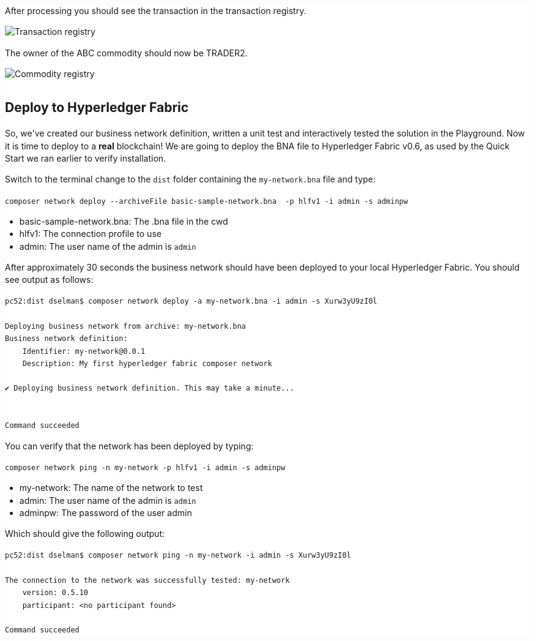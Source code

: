 After processing you should see the transaction in the transaction registry.

![Transaction registry](https://github.com/hyperledger/composer/blob/master/packages/composer-website/jekylldocs/tutorials/tutorial2/tx_registry.png)

The owner of the ABC commodity should now be TRADER2.

![Commodity registry](https://github.com/hyperledger/composer/blob/master/packages/composer-website/jekylldocs/tutorials/tutorial2/commodity_registry_after.png)

## Deploy to Hyperledger Fabric

So, we've created our business network definition, written a unit test and interactively tested the solution in the Playground. Now it is time to deploy to a **real** blockchain! We are going to deploy the BNA file to Hyperledger Fabric v0.6, as used by the Quick Start we ran earlier to verify installation.

Switch to the terminal change to the `dist` folder containing the `my-network.bna` file and type:
  
`composer network deploy --archiveFile basic-sample-network.bna  -p hlfv1 -i admin -s adminpw`
  - basic-sample-network.bna: The .bna file in the cwd
  - hlfv1: The connection profile to use
  - admin: The user name of the admin is `admin`

After approximately 30 seconds the business network should have been deployed to your local Hyperledger Fabric. You should see output as follows:

```
pc52:dist dselman$ composer network deploy -a my-network.bna -i admin -s Xurw3yU9zI0l

Deploying business network from archive: my-network.bna
Business network definition:
	Identifier: my-network@0.0.1
	Description: My first hyperledger fabric composer network

✔ Deploying business network definition. This may take a minute...


Command succeeded
```

You can verify that the network has been deployed by typing:

`composer network ping -n my-network -p hlfv1 -i admin -s adminpw`
  - my-network: The name of the network to test
  - admin: The user name of the admin is `admin`
  - adminpw: The password of the user admin 
    
Which should give the following output:

```
pc52:dist dselman$ composer network ping -n my-network -i admin -s Xurw3yU9zI0l

The connection to the network was successfully tested: my-network
	version: 0.5.10
	participant: <no participant found>

Command succeeded
```
